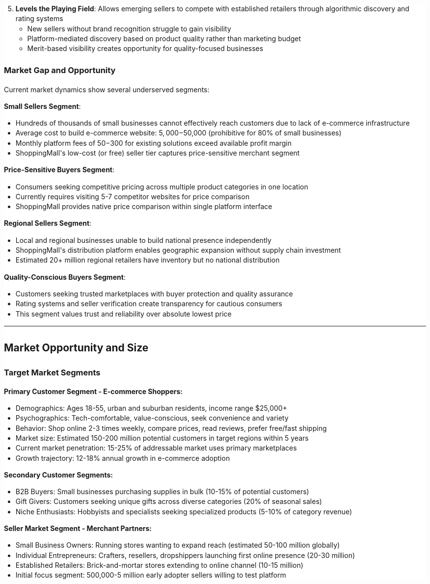 5. **Levels the Playing Field**: Allows emerging sellers to compete with established retailers through algorithmic discovery and rating systems
   - New sellers without brand recognition struggle to gain visibility
   - Platform-mediated discovery based on product quality rather than marketing budget
   - Merit-based visibility creates opportunity for quality-focused businesses

### Market Gap and Opportunity

Current market dynamics show several underserved segments:

**Small Sellers Segment**: 
- Hundreds of thousands of small businesses cannot effectively reach customers due to lack of e-commerce infrastructure
- Average cost to build e-commerce website: $5,000-$50,000 (prohibitive for 80% of small businesses)
- Monthly platform fees of $50-$300 for existing solutions exceed available profit margin
- ShoppingMall's low-cost (or free) seller tier captures price-sensitive merchant segment

**Price-Sensitive Buyers Segment**:
- Consumers seeking competitive pricing across multiple product categories in one location
- Currently requires visiting 5-7 competitor websites for price comparison
- ShoppingMall provides native price comparison within single platform interface

**Regional Sellers Segment**:
- Local and regional businesses unable to build national presence independently
- ShoppingMall's distribution platform enables geographic expansion without supply chain investment
- Estimated 20+ million regional retailers have inventory but no national distribution

**Quality-Conscious Buyers Segment**:
- Customers seeking trusted marketplaces with buyer protection and quality assurance
- Rating systems and seller verification create transparency for cautious consumers
- This segment values trust and reliability over absolute lowest price

---

## Market Opportunity and Size

### Target Market Segments

**Primary Customer Segment - E-commerce Shoppers:**
- Demographics: Ages 18-55, urban and suburban residents, income range $25,000+
- Psychographics: Tech-comfortable, value-conscious, seek convenience and variety
- Behavior: Shop online 2-3 times weekly, compare prices, read reviews, prefer free/fast shipping
- Market size: Estimated 150-200 million potential customers in target regions within 5 years
- Current market penetration: 15-25% of addressable market uses primary marketplaces
- Growth trajectory: 12-18% annual growth in e-commerce adoption

**Secondary Customer Segments:**
- B2B Buyers: Small businesses purchasing supplies in bulk (10-15% of potential customers)
- Gift Givers: Customers seeking unique gifts across diverse categories (20% of seasonal sales)
- Niche Enthusiasts: Hobbyists and specialists seeking specialized products (5-10% of category revenue)

**Seller Market Segment - Merchant Partners:**
- Small Business Owners: Running stores wanting to expand reach (estimated 50-100 million globally)
- Individual Entrepreneurs: Crafters, resellers, dropshippers launching first online presence (20-30 million)
- Established Retailers: Brick-and-mortar stores extending to online channel (10-15 million)
- Initial focus segment: 500,000-5 million early adopter sellers willing to test platform

